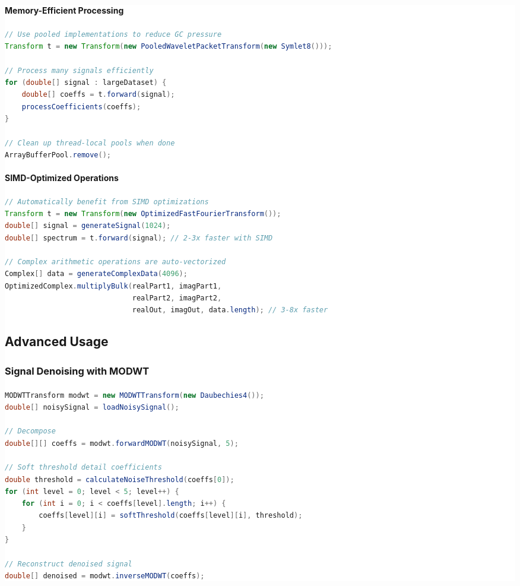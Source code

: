 #### Memory-Efficient Processing
```java
// Use pooled implementations to reduce GC pressure
Transform t = new Transform(new PooledWaveletPacketTransform(new Symlet8()));

// Process many signals efficiently
for (double[] signal : largeDataset) {
    double[] coeffs = t.forward(signal);
    processCoefficients(coeffs);
}

// Clean up thread-local pools when done
ArrayBufferPool.remove();
```

#### SIMD-Optimized Operations
```java
// Automatically benefit from SIMD optimizations
Transform t = new Transform(new OptimizedFastFourierTransform());
double[] signal = generateSignal(1024);
double[] spectrum = t.forward(signal); // 2-3x faster with SIMD

// Complex arithmetic operations are auto-vectorized
Complex[] data = generateComplexData(4096);
OptimizedComplex.multiplyBulk(realPart1, imagPart1, 
                              realPart2, imagPart2,
                              realOut, imagOut, data.length); // 3-8x faster
```

## Advanced Usage

### Signal Denoising with MODWT
```java
MODWTTransform modwt = new MODWTTransform(new Daubechies4());
double[] noisySignal = loadNoisySignal();

// Decompose
double[][] coeffs = modwt.forwardMODWT(noisySignal, 5);

// Soft threshold detail coefficients
double threshold = calculateNoiseThreshold(coeffs[0]);
for (int level = 0; level < 5; level++) {
    for (int i = 0; i < coeffs[level].length; i++) {
        coeffs[level][i] = softThreshold(coeffs[level][i], threshold);
    }
}

// Reconstruct denoised signal
double[] denoised = modwt.inverseMODWT(coeffs);
```
